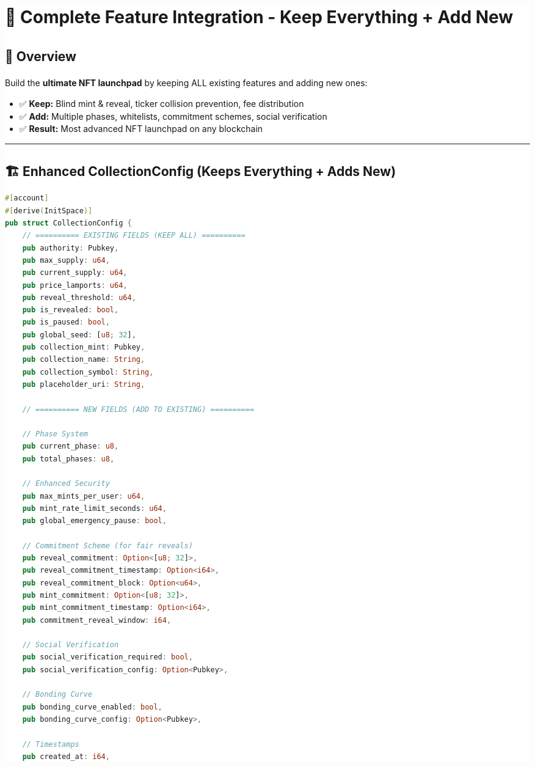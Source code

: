 # 🚀 Complete Feature Integration - Keep Everything + Add New

## 🎯 **Overview**

Build the **ultimate NFT launchpad** by keeping ALL existing features and adding new ones:
- ✅ **Keep:** Blind mint & reveal, ticker collision prevention, fee distribution
- ✅ **Add:** Multiple phases, whitelists, commitment schemes, social verification
- ✅ **Result:** Most advanced NFT launchpad on any blockchain

---

## 🏗️ **Enhanced CollectionConfig (Keeps Everything + Adds New)**

```rust
#[account]
#[derive(InitSpace)]
pub struct CollectionConfig {
    // ========== EXISTING FIELDS (KEEP ALL) ==========
    pub authority: Pubkey,
    pub max_supply: u64,
    pub current_supply: u64,
    pub price_lamports: u64,
    pub reveal_threshold: u64,
    pub is_revealed: bool,
    pub is_paused: bool,
    pub global_seed: [u8; 32],
    pub collection_mint: Pubkey,
    pub collection_name: String,
    pub collection_symbol: String,
    pub placeholder_uri: String,
    
    // ========== NEW FIELDS (ADD TO EXISTING) ==========
    
    // Phase System
    pub current_phase: u8,
    pub total_phases: u8,
    
    // Enhanced Security
    pub max_mints_per_user: u64,
    pub mint_rate_limit_seconds: u64,
    pub global_emergency_pause: bool,
    
    // Commitment Scheme (for fair reveals)
    pub reveal_commitment: Option<[u8; 32]>,
    pub reveal_commitment_timestamp: Option<i64>,
    pub reveal_commitment_block: Option<u64>,
    pub mint_commitment: Option<[u8; 32]>,
    pub mint_commitment_timestamp: Option<i64>,
    pub commitment_reveal_window: i64,
    
    // Social Verification
    pub social_verification_required: bool,
    pub social_verification_config: Option<Pubkey>,
    
    // Bonding Curve
    pub bonding_curve_enabled: bool,
    pub bonding_curve_config: Option<Pubkey>,
    
    // Timestamps
    pub created_at: i64,
```